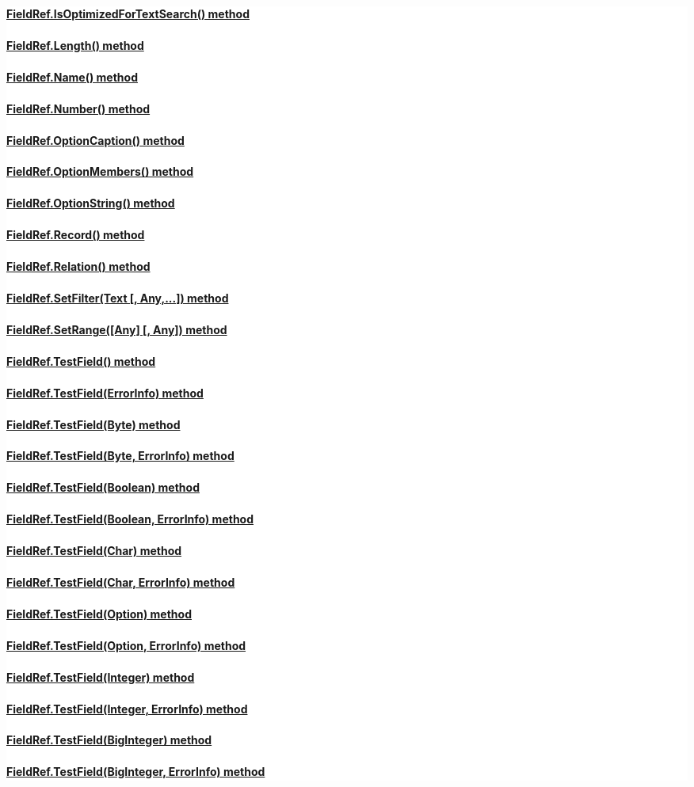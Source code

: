 #### [FieldRef.IsOptimizedForTextSearch() method](methods-auto/fieldref/fieldref-isoptimizedfortextsearch-method.md)
#### [FieldRef.Length() method](methods-auto/fieldref/fieldref-length-method.md)
#### [FieldRef.Name() method](methods-auto/fieldref/fieldref-name-method.md)
#### [FieldRef.Number() method](methods-auto/fieldref/fieldref-number-method.md)
#### [FieldRef.OptionCaption() method](methods-auto/fieldref/fieldref-optioncaption-method.md)
#### [FieldRef.OptionMembers() method](methods-auto/fieldref/fieldref-optionmembers-method.md)
#### [FieldRef.OptionString() method](methods-auto/fieldref/fieldref-optionstring-method.md)
#### [FieldRef.Record() method](methods-auto/fieldref/fieldref-record-method.md)
#### [FieldRef.Relation() method](methods-auto/fieldref/fieldref-relation-method.md)
#### [FieldRef.SetFilter(Text [, Any,...]) method](methods-auto/fieldref/fieldref-setfilter-method.md)
#### [FieldRef.SetRange([Any] [, Any]) method](methods-auto/fieldref/fieldref-setrange-method.md)
#### [FieldRef.TestField() method](methods-auto/fieldref/fieldref-testfield--method.md)
#### [FieldRef.TestField(ErrorInfo) method](methods-auto/fieldref/fieldref-testfield-errorinfo-method.md)
#### [FieldRef.TestField(Byte) method](methods-auto/fieldref/fieldref-testfield-byte-method.md)
#### [FieldRef.TestField(Byte, ErrorInfo) method](methods-auto/fieldref/fieldref-testfield-byte-errorinfo-method.md)
#### [FieldRef.TestField(Boolean) method](methods-auto/fieldref/fieldref-testfield-boolean-method.md)
#### [FieldRef.TestField(Boolean, ErrorInfo) method](methods-auto/fieldref/fieldref-testfield-boolean-errorinfo-method.md)
#### [FieldRef.TestField(Char) method](methods-auto/fieldref/fieldref-testfield-char-method.md)
#### [FieldRef.TestField(Char, ErrorInfo) method](methods-auto/fieldref/fieldref-testfield-char-errorinfo-method.md)
#### [FieldRef.TestField(Option) method](methods-auto/fieldref/fieldref-testfield-option-method.md)
#### [FieldRef.TestField(Option, ErrorInfo) method](methods-auto/fieldref/fieldref-testfield-option-errorinfo-method.md)
#### [FieldRef.TestField(Integer) method](methods-auto/fieldref/fieldref-testfield-integer-method.md)
#### [FieldRef.TestField(Integer, ErrorInfo) method](methods-auto/fieldref/fieldref-testfield-integer-errorinfo-method.md)
#### [FieldRef.TestField(BigInteger) method](methods-auto/fieldref/fieldref-testfield-biginteger-method.md)
#### [FieldRef.TestField(BigInteger, ErrorInfo) method](methods-auto/fieldref/fieldref-testfield-biginteger-errorinfo-method.md)